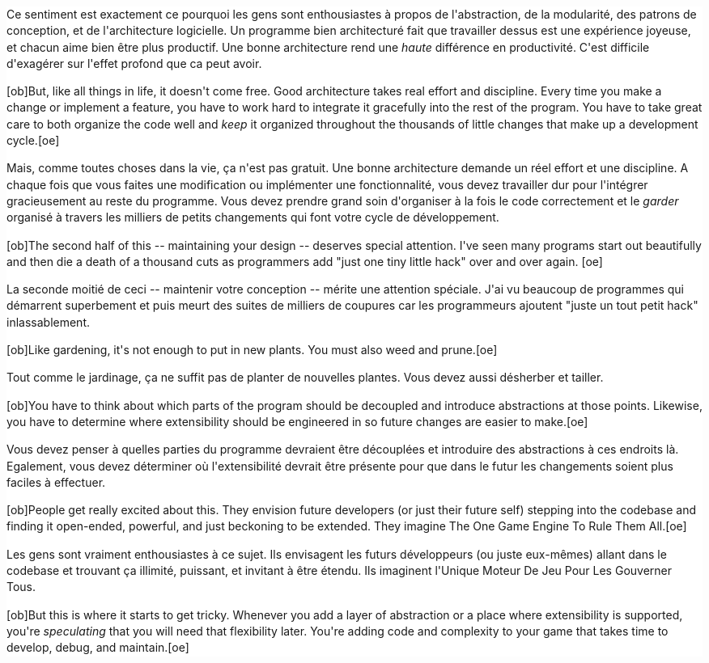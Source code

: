 Ce sentiment est exactement ce pourquoi les gens sont enthousiastes à propos de l'abstraction, de la modularité, des patrons de conception, et de l'architecture logicielle. Un programme bien architecturé fait que travailler dessus est une expérience joyeuse, et chacun aime bien être plus productif. Une bonne architecture rend une *haute* différence en productivité. C'est difficile d'exagérer sur l'effet profond que ca peut avoir.

[ob]But, like all things in life, it doesn't come free. Good architecture takes real
effort and discipline. Every time you make a change or implement a feature, you
have to work hard to integrate it gracefully into the rest of the program. You
have to take great care to both <span name="maintain">organize</span> the code
well and *keep* it organized throughout the thousands of little changes that
make up a development cycle.[oe]

Mais, comme toutes choses dans la vie, ça n'est pas gratuit. Une bonne architecture demande un réel effort et une discipline. A chaque fois que vous faites une modification ou implémenter une fonctionnalité, vous devez travailler dur pour l'intégrer gracieusement au reste du programme. Vous devez prendre grand soin d'organiser à la fois le code correctement et le *garder* <span name="maintain">organisé</span> à travers les milliers de petits changements qui font votre cycle de développement.

<aside name="maintain">

[ob]The second half of this -- maintaining your design -- deserves special
attention. I've seen many programs start out beautifully and then die a death of a
thousand cuts as programmers add "just one tiny little hack" over and over
again.
[oe]

La seconde moitié de ceci -- maintenir votre conception -- mérite une attention spéciale. J'ai vu beaucoup de programmes qui démarrent superbement et puis meurt des suites de milliers de coupures car les programmeurs ajoutent "juste un tout petit hack" inlassablement.

[ob]Like gardening, it's not enough to put in new plants. You must also weed and
prune.[oe]

Tout comme le jardinage, ça ne suffit pas de planter de nouvelles plantes. Vous devez aussi désherber et tailler.

</aside>

[ob]You have to think about which parts of the program should be decoupled and
introduce abstractions at those points. Likewise, you have to determine where
extensibility should be engineered in so future changes are easier to make.[oe]

Vous devez penser à quelles parties du programme devraient être découplées et introduire des abstractions à ces endroits là. Egalement, vous devez déterminer où l'extensibilité devrait être présente pour que dans le futur les changements soient plus faciles à effectuer.

[ob]People get really excited about this. They envision future developers (or just
their future self) stepping into the codebase and finding it open-ended,
powerful, and just beckoning to be extended. They imagine The One Game Engine To
Rule Them All.[oe]

Les gens sont vraiment enthousiastes à ce sujet. Ils envisagent les futurs développeurs (ou juste eux-mêmes) allant dans le codebase et trouvant ça illimité, puissant, et invitant à être étendu. Ils imaginent l'Unique Moteur De Jeu Pour Les Gouverner Tous.

[ob]But this is where it starts to get tricky. Whenever you add a layer of
abstraction or a place where extensibility is supported, you're *speculating*
that you will need that flexibility later. You're adding code and complexity to
your game that takes time to develop, debug, and maintain.[oe]
